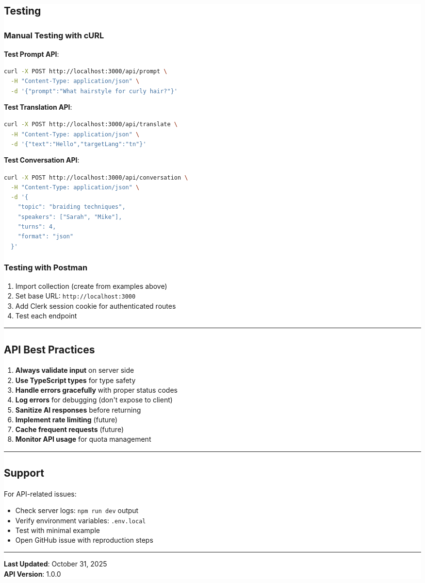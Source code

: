 
## Testing

### Manual Testing with cURL

**Test Prompt API**:
```bash
curl -X POST http://localhost:3000/api/prompt \
  -H "Content-Type: application/json" \
  -d '{"prompt":"What hairstyle for curly hair?"}'
```

**Test Translation API**:
```bash
curl -X POST http://localhost:3000/api/translate \
  -H "Content-Type: application/json" \
  -d '{"text":"Hello","targetLang":"tn"}'
```

**Test Conversation API**:
```bash
curl -X POST http://localhost:3000/api/conversation \
  -H "Content-Type: application/json" \
  -d '{
    "topic": "braiding techniques",
    "speakers": ["Sarah", "Mike"],
    "turns": 4,
    "format": "json"
  }'
```

### Testing with Postman

1. Import collection (create from examples above)
2. Set base URL: `http://localhost:3000`
3. Add Clerk session cookie for authenticated routes
4. Test each endpoint

---

## API Best Practices

1. **Always validate input** on server side
2. **Use TypeScript types** for type safety
3. **Handle errors gracefully** with proper status codes
4. **Log errors** for debugging (don't expose to client)
5. **Sanitize AI responses** before returning
6. **Implement rate limiting** (future)
7. **Cache frequent requests** (future)
8. **Monitor API usage** for quota management

---

## Support

For API-related issues:
- Check server logs: `npm run dev` output
- Verify environment variables: `.env.local`
- Test with minimal example
- Open GitHub issue with reproduction steps

---

**Last Updated**: October 31, 2025  
**API Version**: 1.0.0
